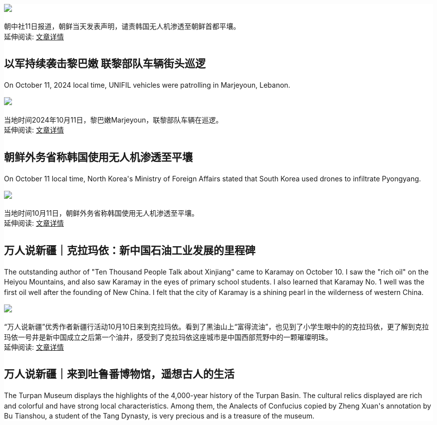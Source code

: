 <img src="https://p4.img.cctvpic.com/photoworkspace/2024/10/11/2024101119302724533.jpg" />   

朝中社11日报道，朝鲜当天发表声明，谴责韩国无人机渗透至朝鲜首都平壤。   
延伸阅读: [文章详情](https://news.cctv.com/2024/10/11/ARTIFMpB0P428GYkhwi2YJe8241011.shtml)   

<qrcode title="朝鲜谴责韩国无人机渗透至平壤" image="https://p4.img.cctvpic.com/photoworkspace/2024/10/11/2024101119302724533.jpg" />   

## 以军持续袭击黎巴嫩 联黎部队车辆街头巡逻   
On October 11, 2024 local time, UNIFIL vehicles were patrolling in Marjeyoun, Lebanon.   

<img src="https://p3.img.cctvpic.com/photoworkspace/2024/10/11/2024101119293137331.jpg" />   

当地时间2024年10月11日，黎巴嫩Marjeyoun，联黎部队车辆在巡逻。   
延伸阅读: [文章详情](https://photo.cctv.com/2024/10/11/PHOAXyXfXN52wUHyu9BvntTk241011.shtml)   

<qrcode title="以军持续袭击黎巴嫩 联黎部队车辆街头巡逻" image="https://p3.img.cctvpic.com/photoworkspace/2024/10/11/2024101119293137331.jpg" />   

## 朝鲜外务省称韩国使用无人机渗透至平壤   
On October 11 local time, North Korea's Ministry of Foreign Affairs stated that South Korea used drones to infiltrate Pyongyang.   

<img src="https://p4.img.cctvpic.com/photoworkspace/2024/10/11/2024101119283970172.jpg" />   

当地时间10月11日，朝鲜外务省称韩国使用无人机渗透至平壤。   
延伸阅读: [文章详情](https://news.cctv.com/2024/10/11/ARTIp5dA0NRNH6QlbLduwyOD241011.shtml)   

<qrcode title="朝鲜外务省称韩国使用无人机渗透至平壤" image="https://p4.img.cctvpic.com/photoworkspace/2024/10/11/2024101119283970172.jpg" />   

## 万人说新疆｜克拉玛依：新中国石油工业发展的里程碑   
The outstanding author of "Ten Thousand People Talk about Xinjiang" came to Karamay on October 10. I saw the "rich oil" on the Heiyou Mountains, and also saw Karamay in the eyes of primary school students. I also learned that Karamay No. 1 well was the first oil well after the founding of New China. I felt that the city of Karamay is a shining pearl in the wilderness of western China.   

<img src="https://p3.img.cctvpic.com/photoworkspace/2024/10/11/2024101119240228466.jpg" />   

“万人说新疆”优秀作者新疆行活动10月10日来到克拉玛依。看到了黑油山上“富得流油”，也见到了小学生眼中的的克拉玛依，更了解到克拉玛依一号井是新中国成立之后第一个油井，感受到了克拉玛依这座城市是中国西部荒野中的一颗璀璨明珠。   
延伸阅读: [文章详情](https://news.cctv.com/2024/10/11/ARTIXa0WSJQE3aIFMpsqTKDl241011.shtml)   

<qrcode title="万人说新疆｜克拉玛依：新中国石油工业发展的里程碑" image="https://p3.img.cctvpic.com/photoworkspace/2024/10/11/2024101119240228466.jpg" />   

## 万人说新疆｜来到吐鲁番博物馆，遥想古人的生活   
The Turpan Museum displays the highlights of the 4,000-year history of the Turpan Basin. The cultural relics displayed are rich and colorful and have strong local characteristics. Among them, the Analects of Confucius copied by Zheng Xuan's annotation by Bu Tianshou, a student of the Tang Dynasty, is very precious and is a treasure of the museum.   
